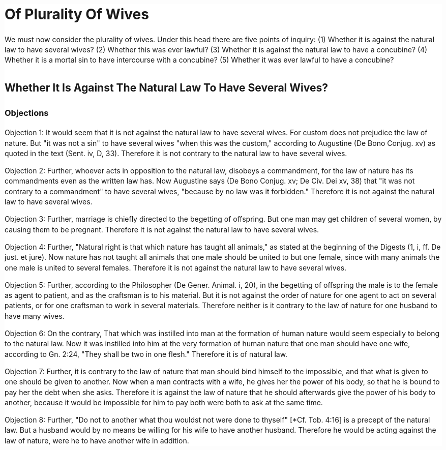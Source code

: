 # Of Plurality Of Wives

We must now consider the plurality of wives. Under this head there are five points of inquiry:
(1) Whether it is against the natural law to have several wives?
(2) Whether this was ever lawful?
(3) Whether it is against the natural law to have a concubine?
(4) Whether it is a mortal sin to have intercourse with a concubine?
(5) Whether it was ever lawful to have a concubine?
## Whether It Is Against The Natural Law To Have Several Wives?

### Objections

Objection 1: It would seem that it is not against the natural law to have several wives. For custom does not prejudice the law of nature. But "it was not a sin" to have several wives "when this was the custom," according to Augustine (De Bono Conjug. xv) as quoted in the text (Sent. iv, D, 33). Therefore it is not contrary to the natural law to have several wives.

Objection 2: Further, whoever acts in opposition to the natural law, disobeys a commandment, for the law of nature has its commandments even as the written law has. Now Augustine says (De Bono Conjug. xv; De Civ. Dei xv, 38) that "it was not contrary to a commandment" to have several wives, "because by no law was it forbidden." Therefore it is not against the natural law to have several wives.

Objection 3: Further, marriage is chiefly directed to the begetting of offspring. But one man may get children of several women, by causing them to be pregnant. Therefore It is not against the natural law to have several wives.

Objection 4: Further, "Natural right is that which nature has taught all animals," as stated at the beginning of the Digests (1, i, ff. De just. et jure). Now nature has not taught all animals that one male should be united to but one female, since with many animals the one male is united to several females. Therefore it is not against the natural law to have several wives.

Objection 5: Further, according to the Philosopher (De Gener. Animal. i, 20), in the begetting of offspring the male is to the female as agent to patient, and as the craftsman is to his material. But it is not against the order of nature for one agent to act on several patients, or for one craftsman to work in several materials. Therefore neither is it contrary to the law of nature for one husband to have many wives.

Objection 6: On the contrary, That which was instilled into man at the formation of human nature would seem especially to belong to the natural law. Now it was instilled into him at the very formation of human nature that one man should have one wife, according to Gn. 2:24, "They shall be two in one flesh." Therefore it is of natural law.

Objection 7: Further, it is contrary to the law of nature that man should bind himself to the impossible, and that what is given to one should be given to another. Now when a man contracts with a wife, he gives her the power of his body, so that he is bound to pay her the debt when she asks. Therefore it is against the law of nature that he should afterwards give the power of his body to another, because it would be impossible for him to pay both were both to ask at the same time.

Objection 8: Further, "Do not to another what thou wouldst not were done to thyself" [*Cf. Tob. 4:16] is a precept of the natural law. But a husband would by no means be willing for his wife to have another husband. Therefore he would be acting against the law of nature, were he to have another wife in addition.
